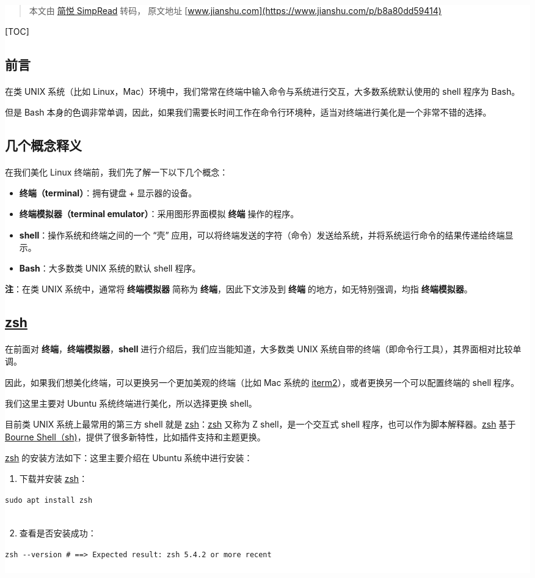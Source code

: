 > 本文由 [简悦 SimpRead](http://ksria.com/simpread/) 转码， 原文地址 [www.jianshu.com](https://www.jianshu.com/p/b8a80dd59414)

[TOC]

前言
--

在类 UNIX 系统（比如 Linux，Mac）环境中，我们常常在终端中输入命令与系统进行交互，大多数系统默认使用的 shell 程序为 Bash。

但是 Bash 本身的色调非常单调，因此，如果我们需要长时间工作在命令行环境种，适当对终端进行美化是一个非常不错的选择。

几个概念释义
------

在我们美化 Linux 终端前，我们先了解一下以下几个概念：

*   **终端（terminal）**：拥有键盘 + 显示器的设备。
    
*   **终端模拟器（terminal emulator）**：采用图形界面模拟 **终端** 操作的程序。
    
*   **shell**：操作系统和终端之间的一个 “壳” 应用，可以将终端发送的字符（命令）发送给系统，并将系统运行命令的结果传递给终端显示。
    
*   **Bash**：大多数类 UNIX 系统的默认 shell 程序。
    

**注**：在类 UNIX 系统中，通常将 **终端模拟器** 简称为 **终端**，因此下文涉及到 **终端** 的地方，如无特别强调，均指 **终端模拟器**。

[zsh](https://links.jianshu.com/go?to=http%3A%2F%2Fzsh.sourceforge.net%2F)
--------------------------------------------------------------------------

在前面对 **终端**，**终端模拟器**，**shell** 进行介绍后，我们应当能知道，大多数类 UNIX 系统自带的终端（即命令行工具），其界面相对比较单调。

因此，如果我们想美化终端，可以更换另一个更加美观的终端（比如 Mac 系统的 [iterm2](https://links.jianshu.com/go?to=https%3A%2F%2Fwww.iterm2.com%2F)），或者更换另一个可以配置终端的 shell 程序。

我们这里主要对 Ubuntu 系统终端进行美化，所以选择更换 shell。

目前类 UNIX 系统上最常用的第三方 shell 就是 [zsh](https://links.jianshu.com/go?to=http%3A%2F%2Fzsh.sourceforge.net%2F)：[zsh](https://links.jianshu.com/go?to=http%3A%2F%2Fzsh.sourceforge.net%2F) 又称为 Z shell，是一个交互式 shell 程序，也可以作为脚本解释器。[zsh](https://links.jianshu.com/go?to=http%3A%2F%2Fzsh.sourceforge.net%2F) 基于 [Bourne Shell（sh)](https://links.jianshu.com/go?to=https%3A%2F%2Fen.wikipedia.org%2Fwiki%2FBourne_shell)，提供了很多新特性，比如插件支持和主题更换。

[zsh](https://links.jianshu.com/go?to=http%3A%2F%2Fzsh.sourceforge.net%2F) 的安装方法如下：这里主要介绍在 Ubuntu 系统中进行安装：

1.  下载并安装 [zsh](https://links.jianshu.com/go?to=http%3A%2F%2Fzsh.sourceforge.net%2F)：

```
sudo apt install zsh


```

2.  查看是否安装成功：

```
zsh --version # ==> Expected result: zsh 5.4.2 or more recent


```
